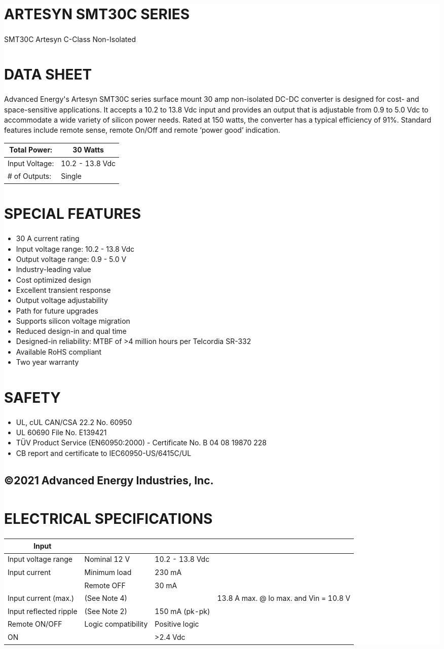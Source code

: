 # ARTESYN SMT30C SERIES

SMT30C Artesyn C-Class Non-Isolated

# DATA SHEET

Advanced Energy's Artesyn SMT30C series surface mount 30 amp non-isolated DC-DC converter is designed for cost- and space-sensitive applications. It accepts a 10.2 to 13.8 Vdc input and provides an output that is adjustable from 0.9 to 5.0 Vdc to accommodate a wide variety of silicon power needs. Rated at 150 watts, the converter has a typical efficiency of 91%. Standard features include remote sense, remote On/Off and remote ‘power good’ indication.

|Total Power:|30 Watts|
|---|---|
|Input Voltage:|10.2 - 13.8 Vdc|
|# of Outputs:|Single|

# SPECIAL FEATURES

- 30 A current rating
- Input voltage range: 10.2 - 13.8 Vdc
- Output voltage range: 0.9 - 5.0 V
- Industry-leading value
- Cost optimized design
- Excellent transient response
- Output voltage adjustability
- Path for future upgrades
- Supports silicon voltage migration
- Reduced design-in and qual time
- Designed-in reliability: MTBF of >4 million hours per Telcordia SR-332
- Available RoHS compliant
- Two year warranty

# SAFETY

- UL, cUL CAN/CSA 22.2 No. 60950
- UL 60690 File No. E139421
- TÜV Product Service (EN60950:2000) - Certificate No. B 04 08 19870 228
- CB report and certificate to IEC60950-US/6415C/UL

©2021 Advanced Energy Industries, Inc.
---
# ELECTRICAL SPECIFICATIONS

|Input| | | |
|---|---|---|---|
|Input voltage range|Nominal 12 V|10.2 - 13.8 Vdc| |
|Input current|Minimum load|230 mA| |
| |Remote OFF|30 mA| |
|Input current (max.)|(See Note 4)| |13.8 A max. @ Io max. and Vin = 10.8 V|
|Input reflected ripple|(See Note 2)|150 mA (pk-pk)| |
|Remote ON/OFF|Logic compatibility|Positive logic| |
|ON| |>2.4 Vdc| |